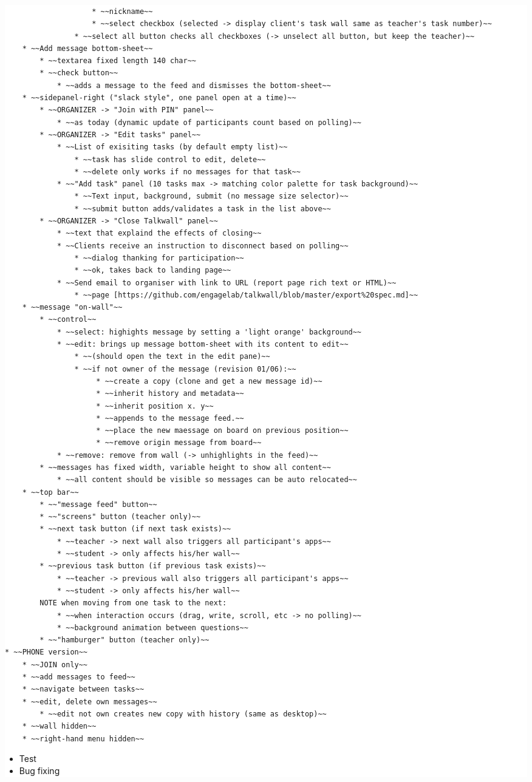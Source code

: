 						* ~~nickname~~
						* ~~select checkbox (selected -> display client's task wall same as teacher's task number)~~
					* ~~select all button checks all checkboxes (-> unselect all button, but keep the teacher)~~
		* ~~Add message bottom-sheet~~
			* ~~textarea fixed length 140 char~~
			* ~~check button~~
				* ~~adds a message to the feed and dismisses the bottom-sheet~~
		* ~~sidepanel-right ("slack style", one panel open at a time)~~
			* ~~ORGANIZER -> "Join with PIN" panel~~
				* ~~as today (dynamic update of participants count based on polling)~~
			* ~~ORGANIZER -> "Edit tasks" panel~~
				* ~~List of exisiting tasks (by default empty list)~~
					* ~~task has slide control to edit, delete~~
					* ~~delete only works if no messages for that task~~
				* ~~"Add task" panel (10 tasks max -> matching color palette for task background)~~
					* ~~Text input, background, submit (no message size selector)~~
					* ~~submit button adds/validates a task in the list above~~
			* ~~ORGANIZER -> "Close Talkwall" panel~~
				* ~~text that explaind the effects of closing~~
				* ~~Clients receive an instruction to disconnect based on polling~~
					* ~~dialog thanking for participation~~
					* ~~ok, takes back to landing page~~
				* ~~Send email to organiser with link to URL (report page rich text or HTML)~~
					* ~~page [https://github.com/engagelab/talkwall/blob/master/export%20spec.md]~~
		* ~~message "on-wall"~~
			* ~~control~~
				* ~~select: highights message by setting a 'light orange' background~~
				* ~~edit: brings up message bottom-sheet with its content to edit~~
					* ~~(should open the text in the edit pane)~~
					* ~~if not owner of the message (revision 01/06):~~
						 * ~~create a copy (clone and get a new message id)~~
						 * ~~inherit history and metadata~~
						 * ~~inherit position x. y~~
						 * ~~appends to the message feed.~~
						 * ~~place the new maessage on board on previous position~~
						 * ~~remove origin message from board~~
				* ~~remove: remove from wall (-> unhighlights in the feed)~~
			* ~~messages has fixed width, variable height to show all content~~
				* ~~all content should be visible so messages can be auto relocated~~
		* ~~top bar~~
			* ~~"message feed" button~~
			* ~~"screens" button (teacher only)~~
			* ~~next task button (if next task exists)~~
				* ~~teacher -> next wall also triggers all participant's apps~~
				* ~~student -> only affects his/her wall~~
			* ~~previous task button (if previous task exists)~~
				* ~~teacher -> previous wall also triggers all participant's apps~~
				* ~~student -> only affects his/her wall~~
			NOTE when moving from one task to the next: 
				* ~~when interaction occurs (drag, write, scroll, etc -> no polling)~~
				* ~~background animation between questions~~
			* ~~"hamburger" button (teacher only)~~
	* ~~PHONE version~~
		* ~~JOIN only~~
		* ~~add messages to feed~~
		* ~~navigate between tasks~~
		* ~~edit, delete own messages~~
			* ~~edit not own creates new copy with history (same as desktop)~~
		* ~~wall hidden~~
		* ~~right-hand menu hidden~~
* Test
* Bug fixing
